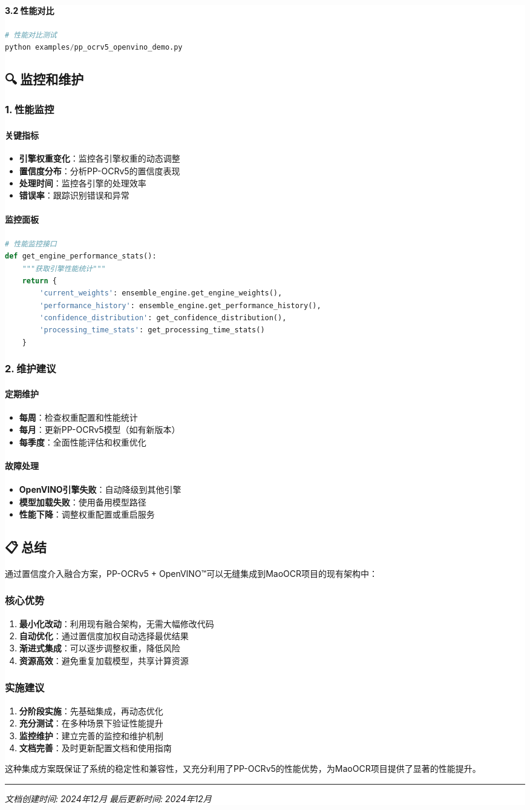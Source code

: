 #### 3.2 性能对比
```python
# 性能对比测试
python examples/pp_ocrv5_openvino_demo.py
```

## 🔍 监控和维护

### 1. 性能监控

#### 关键指标
- **引擎权重变化**：监控各引擎权重的动态调整
- **置信度分布**：分析PP-OCRv5的置信度表现
- **处理时间**：监控各引擎的处理效率
- **错误率**：跟踪识别错误和异常

#### 监控面板
```python
# 性能监控接口
def get_engine_performance_stats():
    """获取引擎性能统计"""
    return {
        'current_weights': ensemble_engine.get_engine_weights(),
        'performance_history': ensemble_engine.get_performance_history(),
        'confidence_distribution': get_confidence_distribution(),
        'processing_time_stats': get_processing_time_stats()
    }
```

### 2. 维护建议

#### 定期维护
- **每周**：检查权重配置和性能统计
- **每月**：更新PP-OCRv5模型（如有新版本）
- **每季度**：全面性能评估和权重优化

#### 故障处理
- **OpenVINO引擎失败**：自动降级到其他引擎
- **模型加载失败**：使用备用模型路径
- **性能下降**：调整权重配置或重启服务

## 📋 总结

通过置信度介入融合方案，PP-OCRv5 + OpenVINO™可以无缝集成到MaoOCR项目的现有架构中：

### 核心优势
1. **最小化改动**：利用现有融合架构，无需大幅修改代码
2. **自动优化**：通过置信度加权自动选择最优结果
3. **渐进式集成**：可以逐步调整权重，降低风险
4. **资源高效**：避免重复加载模型，共享计算资源

### 实施建议
1. **分阶段实施**：先基础集成，再动态优化
2. **充分测试**：在多种场景下验证性能提升
3. **监控维护**：建立完善的监控和维护机制
4. **文档完善**：及时更新配置文档和使用指南

这种集成方案既保证了系统的稳定性和兼容性，又充分利用了PP-OCRv5的性能优势，为MaoOCR项目提供了显著的性能提升。

---

*文档创建时间: 2024年12月*
*最后更新时间: 2024年12月* 